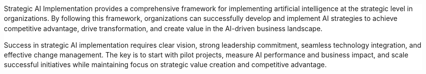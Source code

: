 Strategic AI Implementation provides a comprehensive framework for implementing artificial intelligence at the strategic level in organizations. By following this framework, organizations can successfully develop and implement AI strategies to achieve competitive advantage, drive transformation, and create value in the AI-driven business landscape.

Success in strategic AI implementation requires clear vision, strong leadership commitment, seamless technology integration, and effective change management. The key is to start with pilot projects, measure AI performance and business impact, and scale successful initiatives while maintaining focus on strategic value creation and competitive advantage.








